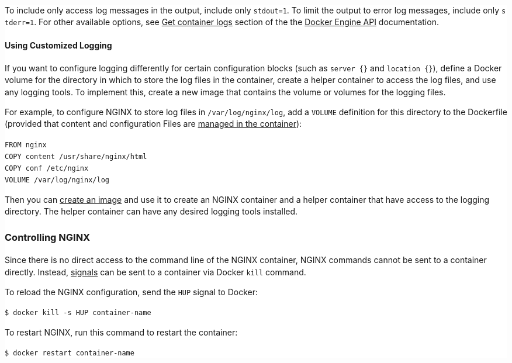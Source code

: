 To include only access log messages in the output, include only `stdout=1`. To limit the output to error log messages, include only `stderr=1`. For other available options, see [Get container logs](https://docs.docker.com/engine/api/v1.39/#operation/ContainerLogs) section of the the [Docker Engine API](https://docs.docker.com/engine/api/v1.39/) documentation.

#### Using Customized Logging

If you want to configure logging differently for certain configuration blocks \(such as `server {}` and `location {}`\), define a Docker volume for the directory in which to store the log files in the container, create a helper container to access the log files, and use any logging tools. To implement this, create a new image that contains the volume or volumes for the logging files.

For example, to configure NGINX to store log files in `/var/log/nginx/log`, add a `VOLUME` definition for this directory to the Dockerfile \(provided that content and configuration Files are [managed in the container](https://docs.nginx.com/nginx/admin-guide/installing-nginx/installing-nginx-docker/#manage_container)\):

```text
FROM nginx
COPY content /usr/share/nginx/html
COPY conf /etc/nginx
VOLUME /var/log/nginx/log
```

Then you can [create an image](https://docs.nginx.com/nginx/admin-guide/installing-nginx/installing-nginx-docker/#docker_plus_image) and use it to create an NGINX container and a helper container that have access to the logging directory. The helper container can have any desired logging tools installed.

### Controlling NGINX

Since there is no direct access to the command line of the NGINX container, NGINX commands cannot be sent to a container directly. Instead, [signals](https://nginx.org/en/docs/control.html) can be sent to a container via Docker `kill` command.

To reload the NGINX configuration, send the `HUP` signal to Docker:

```text
$ docker kill -s HUP container-name
```

To restart NGINX, run this command to restart the container:

```text
$ docker restart container-name
```

